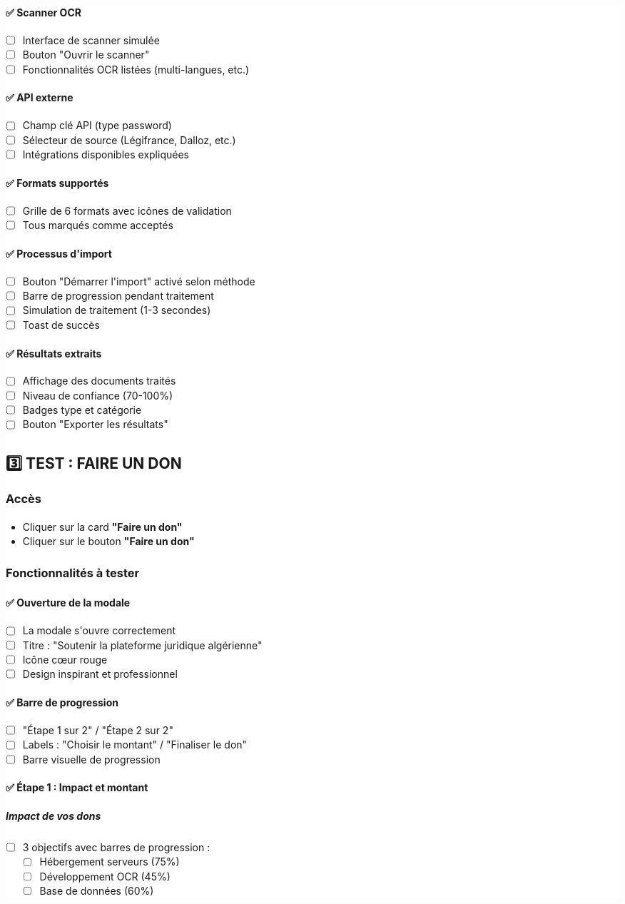 #### ✅ Scanner OCR
- [ ] Interface de scanner simulée
- [ ] Bouton "Ouvrir le scanner"
- [ ] Fonctionnalités OCR listées (multi-langues, etc.)

#### ✅ API externe
- [ ] Champ clé API (type password)
- [ ] Sélecteur de source (Légifrance, Dalloz, etc.)
- [ ] Intégrations disponibles expliquées

#### ✅ Formats supportés
- [ ] Grille de 6 formats avec icônes de validation
- [ ] Tous marqués comme acceptés

#### ✅ Processus d'import
- [ ] Bouton "Démarrer l'import" activé selon méthode
- [ ] Barre de progression pendant traitement
- [ ] Simulation de traitement (1-3 secondes)
- [ ] Toast de succès

#### ✅ Résultats extraits
- [ ] Affichage des documents traités
- [ ] Niveau de confiance (70-100%)
- [ ] Badges type et catégorie
- [ ] Bouton "Exporter les résultats"

## 3️⃣ TEST : FAIRE UN DON

### Accès
- Cliquer sur la card **"Faire un don"**
- Cliquer sur le bouton **"Faire un don"**

### Fonctionnalités à tester

#### ✅ Ouverture de la modale
- [ ] La modale s'ouvre correctement
- [ ] Titre : "Soutenir la plateforme juridique algérienne"
- [ ] Icône cœur rouge
- [ ] Design inspirant et professionnel

#### ✅ Barre de progression
- [ ] "Étape 1 sur 2" / "Étape 2 sur 2"
- [ ] Labels : "Choisir le montant" / "Finaliser le don"
- [ ] Barre visuelle de progression

#### ✅ Étape 1 : Impact et montant

##### Impact de vos dons
- [ ] 3 objectifs avec barres de progression :
  - [ ] Hébergement serveurs (75%)
  - [ ] Développement OCR (45%)
  - [ ] Base de données (60%)
